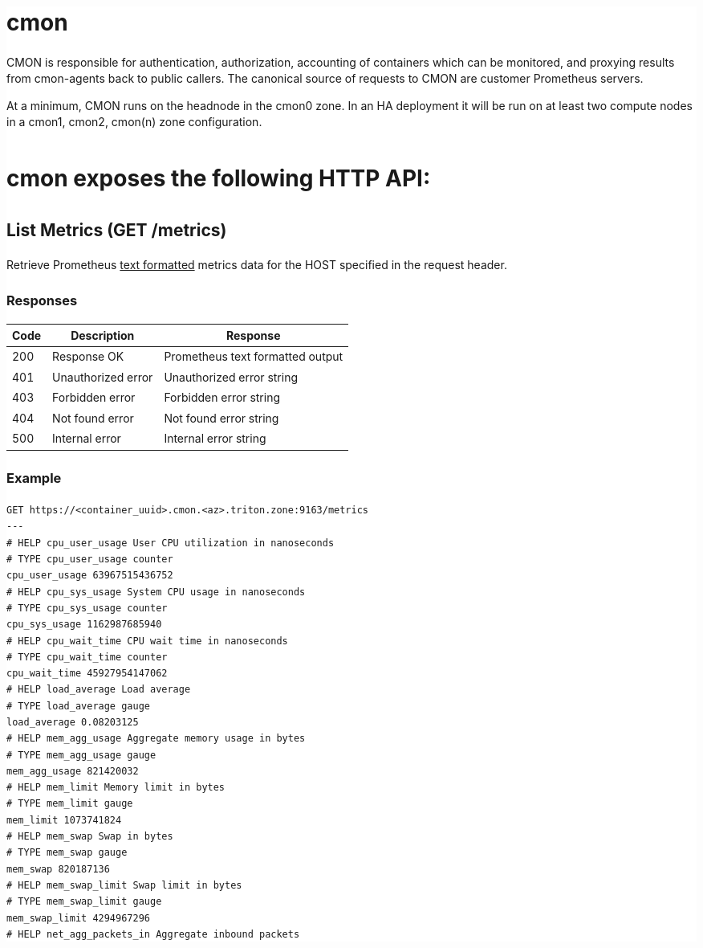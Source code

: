 # cmon

CMON is responsible for authentication, authorization, accounting of containers
which can be monitored, and proxying results from cmon-agents back to public
callers. The canonical source of requests to CMON are customer Prometheus
servers.

At a minimum, CMON runs on the headnode in the cmon0 zone. In an HA deployment
it will be run on at least two compute nodes in a cmon1, cmon2,
cmon(n) zone configuration.

# cmon exposes the following HTTP API:

## List Metrics (GET /metrics)

Retrieve Prometheus
[text formatted](https://prometheus.io/docs/instrumenting/exposition_formats/#text-format-details)
metrics data for the HOST specified in the request header.

### Responses

| Code | Description         | Response                         |
| ---- | ------------------- | -------------------------------- |
| 200  | Response OK         | Prometheus text formatted output |
| 401  | Unauthorized error  | Unauthorized error string        |
| 403  | Forbidden error     | Forbidden error string           |
| 404  | Not found error     | Not found error string           |
| 500  | Internal error      | Internal error string            |

### Example

```
GET https://<container_uuid>.cmon.<az>.triton.zone:9163/metrics
---
# HELP cpu_user_usage User CPU utilization in nanoseconds
# TYPE cpu_user_usage counter
cpu_user_usage 63967515436752
# HELP cpu_sys_usage System CPU usage in nanoseconds
# TYPE cpu_sys_usage counter
cpu_sys_usage 1162987685940
# HELP cpu_wait_time CPU wait time in nanoseconds
# TYPE cpu_wait_time counter
cpu_wait_time 45927954147062
# HELP load_average Load average
# TYPE load_average gauge
load_average 0.08203125
# HELP mem_agg_usage Aggregate memory usage in bytes
# TYPE mem_agg_usage gauge
mem_agg_usage 821420032
# HELP mem_limit Memory limit in bytes
# TYPE mem_limit gauge
mem_limit 1073741824
# HELP mem_swap Swap in bytes
# TYPE mem_swap gauge
mem_swap 820187136
# HELP mem_swap_limit Swap limit in bytes
# TYPE mem_swap_limit gauge
mem_swap_limit 4294967296
# HELP net_agg_packets_in Aggregate inbound packets
```